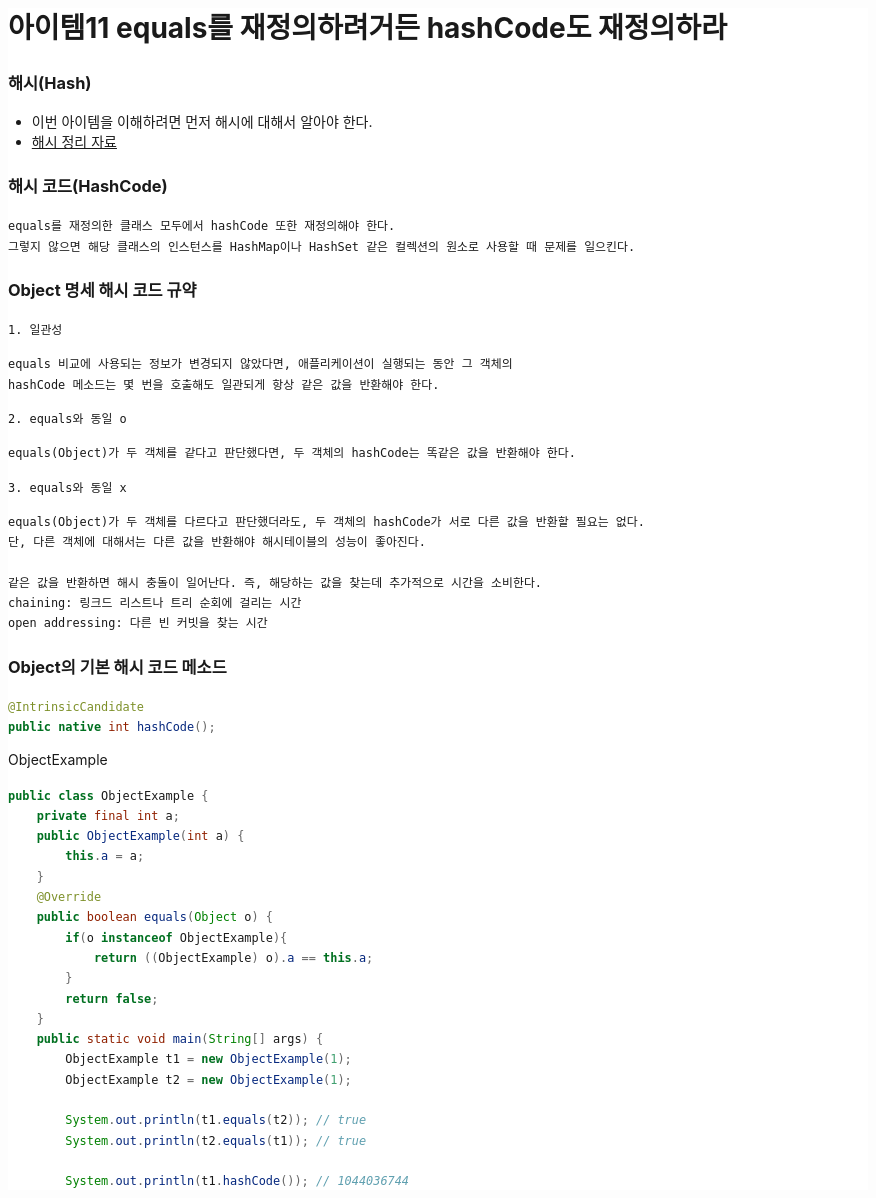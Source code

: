# 아이템11 equals를 재정의하려거든 hashCode도 재정의하라

### 해시(Hash)

- 이번 아이템을 이해하려면 먼저 해시에 대해서 알아야 한다. 
- [해시 정리 자료](https://20240228.tistory.com/86)

### 해시 코드(HashCode)

```text
equals를 재정의한 클래스 모두에서 hashCode 또한 재정의해야 한다. 
그렇지 않으면 해당 클래스의 인스턴스를 HashMap이나 HashSet 같은 컬렉션의 원소로 사용할 때 문제를 일으킨다. 
```

### Object 명세 해시 코드 규약 

`1. 일관성 `
```text
equals 비교에 사용되는 정보가 변경되지 않았다면, 애플리케이션이 실행되는 동안 그 객체의 
hashCode 메소드는 몇 번을 호출해도 일관되게 항상 같은 값을 반환해야 한다.
```

`2. equals와 동일 o`
```text
equals(Object)가 두 객체를 같다고 판단했다면, 두 객체의 hashCode는 똑같은 값을 반환해야 한다. 
```

`3. equals와 동일 x`
```text
equals(Object)가 두 객체를 다르다고 판단했더라도, 두 객체의 hashCode가 서로 다른 값을 반환할 필요는 없다.
단, 다른 객체에 대해서는 다른 값을 반환해야 해시테이블의 성능이 좋아진다. 

같은 값을 반환하면 해시 충돌이 일어난다. 즉, 해당하는 값을 찾는데 추가적으로 시간을 소비한다.
chaining: 링크드 리스트나 트리 순회에 걸리는 시간 
open addressing: 다른 빈 커빗을 찾는 시간 
```

### Object의 기본 해시 코드 메소드 

```java
@IntrinsicCandidate
public native int hashCode();
```

ObjectExample
```java
public class ObjectExample {
    private final int a;
    public ObjectExample(int a) {
        this.a = a;
    }
    @Override
    public boolean equals(Object o) {
        if(o instanceof ObjectExample){
            return ((ObjectExample) o).a == this.a;
        }
        return false;
    }
    public static void main(String[] args) {
        ObjectExample t1 = new ObjectExample(1);
        ObjectExample t2 = new ObjectExample(1);

        System.out.println(t1.equals(t2)); // true
        System.out.println(t2.equals(t1)); // true

        System.out.println(t1.hashCode()); // 1044036744
```
